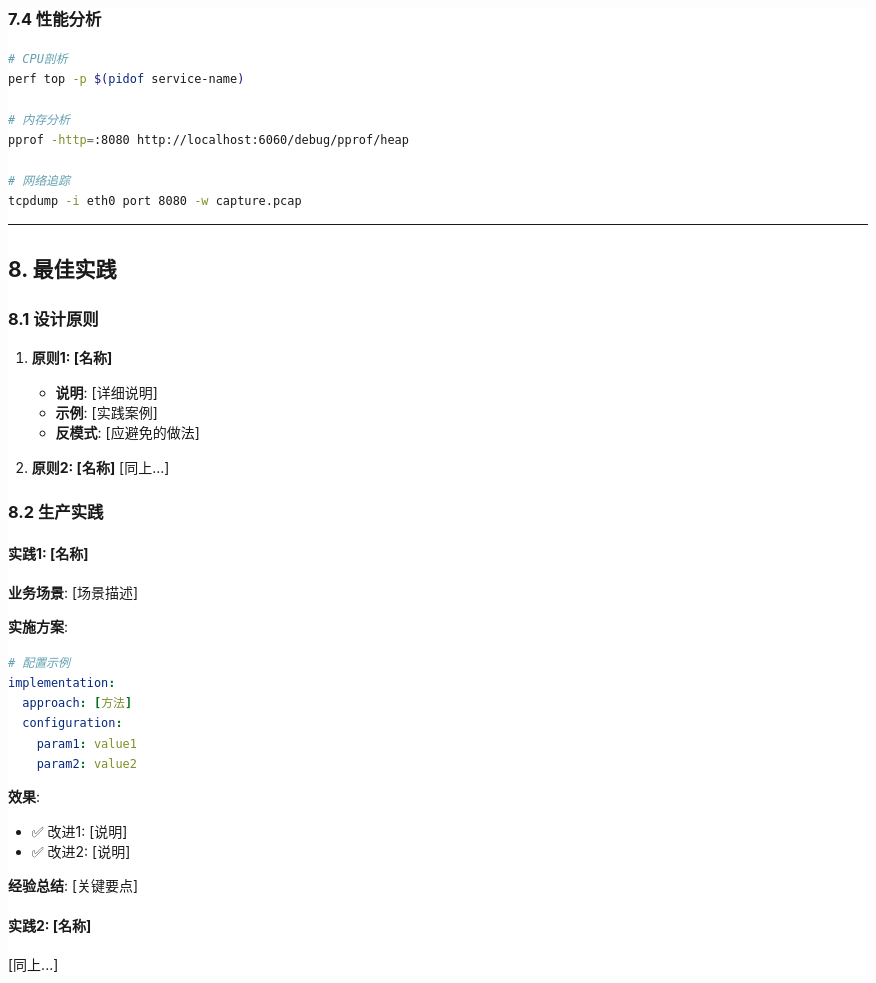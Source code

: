 ### 7.4 性能分析

```bash
# CPU剖析
perf top -p $(pidof service-name)

# 内存分析
pprof -http=:8080 http://localhost:6060/debug/pprof/heap

# 网络追踪
tcpdump -i eth0 port 8080 -w capture.pcap
```

---

## 8. 最佳实践

### 8.1 设计原则

1. **原则1: [名称]**
   - **说明**: [详细说明]
   - **示例**: [实践案例]
   - **反模式**: [应避免的做法]

2. **原则2: [名称]**
   [同上...]

### 8.2 生产实践

#### 实践1: [名称]

**业务场景**: [场景描述]

**实施方案**:

```yaml
# 配置示例
implementation:
  approach: [方法]
  configuration:
    param1: value1
    param2: value2
```

**效果**:

- ✅ 改进1: [说明]
- ✅ 改进2: [说明]

**经验总结**: [关键要点]

#### 实践2: [名称]

[同上...]


[^1]: [引用1的完整信息]
[^2]: [引用2的完整信息]
[^3]: [引用3的完整信息]
[^perf]: 性能数据来源于内部基准测试,测试环境见文中说明。